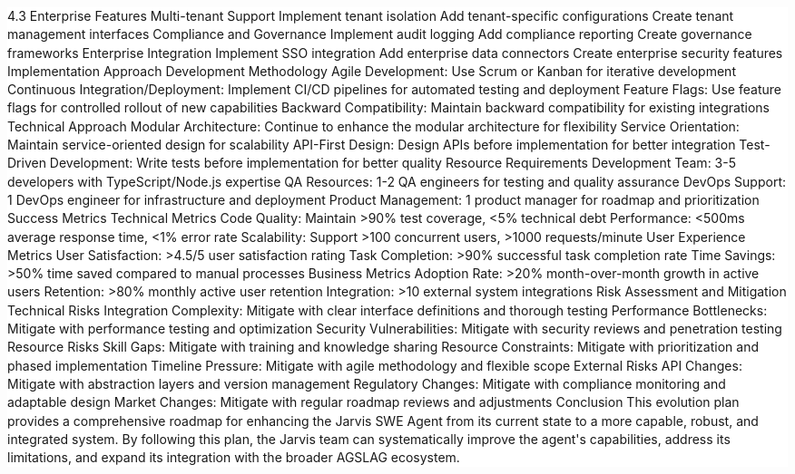 4.3 Enterprise Features
Multi-tenant Support
Implement tenant isolation
Add tenant-specific configurations
Create tenant management interfaces
Compliance and Governance
Implement audit logging
Add compliance reporting
Create governance frameworks
Enterprise Integration
Implement SSO integration
Add enterprise data connectors
Create enterprise security features
Implementation Approach
Development Methodology
Agile Development: Use Scrum or Kanban for iterative development
Continuous Integration/Deployment: Implement CI/CD pipelines for automated testing and deployment
Feature Flags: Use feature flags for controlled rollout of new capabilities
Backward Compatibility: Maintain backward compatibility for existing integrations
Technical Approach
Modular Architecture: Continue to enhance the modular architecture for flexibility
Service Orientation: Maintain service-oriented design for scalability
API-First Design: Design APIs before implementation for better integration
Test-Driven Development: Write tests before implementation for better quality
Resource Requirements
Development Team: 3-5 developers with TypeScript/Node.js expertise
QA Resources: 1-2 QA engineers for testing and quality assurance
DevOps Support: 1 DevOps engineer for infrastructure and deployment
Product Management: 1 product manager for roadmap and prioritization
Success Metrics
Technical Metrics
Code Quality: Maintain >90% test coverage, <5% technical debt
Performance: <500ms average response time, <1% error rate
Scalability: Support >100 concurrent users, >1000 requests/minute
User Experience Metrics
User Satisfaction: >4.5/5 user satisfaction rating
Task Completion: >90% successful task completion rate
Time Savings: >50% time saved compared to manual processes
Business Metrics
Adoption Rate: >20% month-over-month growth in active users
Retention: >80% monthly active user retention
Integration: >10 external system integrations
Risk Assessment and Mitigation
Technical Risks
Integration Complexity: Mitigate with clear interface definitions and thorough testing
Performance Bottlenecks: Mitigate with performance testing and optimization
Security Vulnerabilities: Mitigate with security reviews and penetration testing
Resource Risks
Skill Gaps: Mitigate with training and knowledge sharing
Resource Constraints: Mitigate with prioritization and phased implementation
Timeline Pressure: Mitigate with agile methodology and flexible scope
External Risks
API Changes: Mitigate with abstraction layers and version management
Regulatory Changes: Mitigate with compliance monitoring and adaptable design
Market Changes: Mitigate with regular roadmap reviews and adjustments
Conclusion
This evolution plan provides a comprehensive roadmap for enhancing the Jarvis SWE Agent from its current state to a more capable, robust, and integrated system. By following this plan, the Jarvis team can systematically improve the agent's capabilities, address its limitations, and expand its integration with the broader AGSLAG ecosystem.
